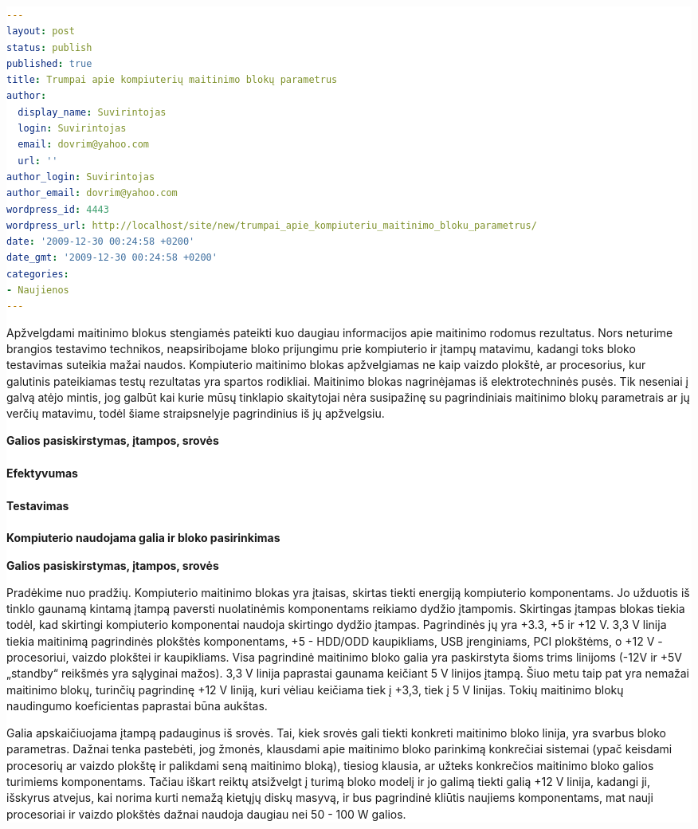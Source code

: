 ```yaml
---
layout: post
status: publish
published: true
title: Trumpai apie kompiuterių maitinimo blokų parametrus
author:
  display_name: Suvirintojas
  login: Suvirintojas
  email: dovrim@yahoo.com
  url: ''
author_login: Suvirintojas
author_email: dovrim@yahoo.com
wordpress_id: 4443
wordpress_url: http://localhost/site/new/trumpai_apie_kompiuteriu_maitinimo_bloku_parametrus/
date: '2009-12-30 00:24:58 +0200'
date_gmt: '2009-12-30 00:24:58 +0200'
categories:
- Naujienos
---
```

<p>Apžvelgdami maitinimo blokus stengiamės pateikti kuo daugiau informacijos apie maitinimo rodomus rezultatus. Nors neturime brangios testavimo technikos, neapsiribojame bloko prijungimu prie kompiuterio ir įtampų matavimu, kadangi toks bloko testavimas suteikia mažai naudos. Kompiuterio maitinimo blokas apžvelgiamas ne kaip vaizdo plokštė, ar procesorius, kur galutinis pateikiamas testų rezultatas yra spartos rodikliai. Maitinimo blokas nagrinėjamas iš elektrotechninės pusės. Tik neseniai į galvą atėjo mintis, jog galbūt kai kurie mūsų tinklapio skaitytojai nėra susipažinę su pagrindiniais maitinimo blokų parametrais ar jų verčių matavimu, todėl šiame straipsnelyje pagrindinius iš jų apžvelgsiu.</p>
<p><b>Galios pasiskirstymas, įtampos, srovės</b><br />
<br /><b>Efektyvumas</b><br />
<br /><b>Testavimas</b><br />
<br /><b>Kompiuterio naudojama galia ir bloko pasirinkimas</b></p>
<p><b>Galios pasiskirstymas, įtampos, srovės</b></p>
<p>Pradėkime nuo pradžių. Kompiuterio maitinimo blokas yra įtaisas, skirtas tiekti energiją kompiuterio komponentams. Jo užduotis iš tinklo gaunamą kintamą įtampą paversti nuolatinėmis komponentams reikiamo dydžio įtampomis. Skirtingas įtampas blokas tiekia todėl, kad skirtingi kompiuterio komponentai naudoja skirtingo dydžio įtampas. Pagrindinės jų yra +3.3, +5 ir +12 V. 3,3 V linija tiekia maitinimą pagrindinės plokštės komponentams, +5 - HDD/ODD kaupikliams, USB įrenginiams, PCI plokštėms, o +12 V - procesoriui, vaizdo plokštei ir kaupikliams. Visa pagrindinė maitinimo bloko galia yra paskirstyta šioms trims linijoms (-12V ir +5V „standby“ reikšmės yra sąlyginai mažos). 3,3 V linija paprastai gaunama keičiant 5 V linijos įtampą. Šiuo metu taip pat yra nemažai maitinimo blokų, turinčių pagrindinę +12 V liniją, kuri vėliau keičiama tiek į +3,3, tiek į 5 V linijas. Tokių maitinimo blokų naudingumo koeficientas paprastai būna aukštas.</p>
<p>Galia apskaičiuojama įtampą padauginus iš srovės. Tai, kiek srovės gali tiekti konkreti maitinimo bloko linija, yra svarbus bloko parametras. Dažnai tenka pastebėti, jog žmonės, klausdami apie maitinimo bloko parinkimą konkrečiai sistemai (ypač keisdami procesorių ar vaizdo plokštę ir palikdami seną maitinimo bloką), tiesiog klausia, ar užteks konkrečios maitinimo bloko galios turimiems komponentams. Tačiau iškart reiktų atsižvelgt į turimą bloko modelį ir jo galimą tiekti galią +12 V linija, kadangi ji, išskyrus atvejus, kai norima kurti nemažą kietųjų diskų masyvą, ir bus pagrindinė kliūtis naujiems komponentams, mat nauji procesoriai ir vaizdo plokštės dažnai naudoja daugiau nei 50 - 100 W galios.</p>